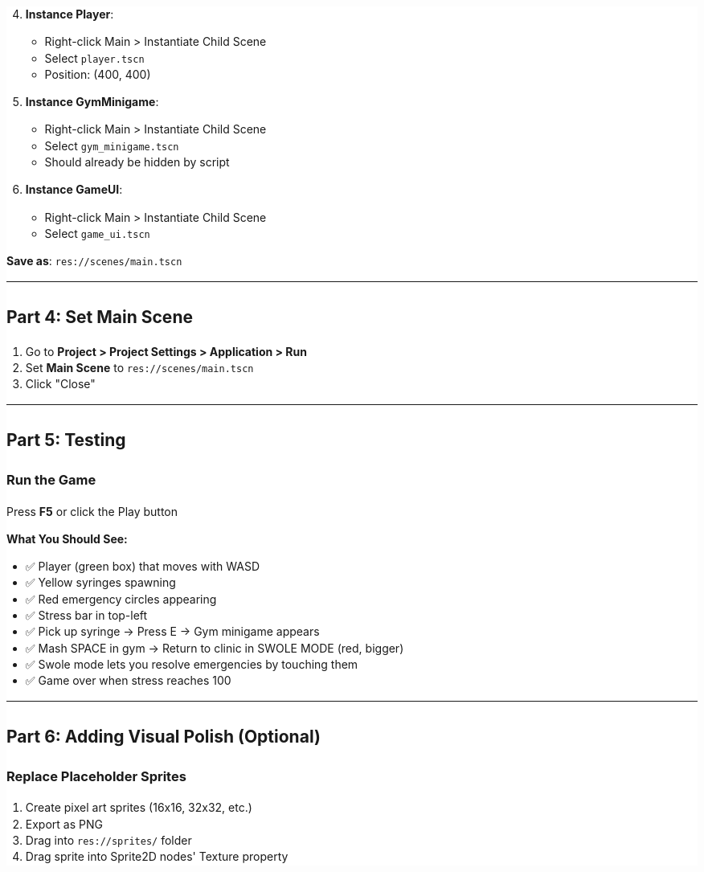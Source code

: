 4. **Instance Player**:
   - Right-click Main > Instantiate Child Scene
   - Select `player.tscn`
   - Position: (400, 400)

5. **Instance GymMinigame**:
   - Right-click Main > Instantiate Child Scene
   - Select `gym_minigame.tscn`
   - Should already be hidden by script

6. **Instance GameUI**:
   - Right-click Main > Instantiate Child Scene
   - Select `game_ui.tscn`

**Save as**: `res://scenes/main.tscn`

---

## Part 4: Set Main Scene

1. Go to **Project > Project Settings > Application > Run**
2. Set **Main Scene** to `res://scenes/main.tscn`
3. Click "Close"

---

## Part 5: Testing

### Run the Game
Press **F5** or click the Play button

**What You Should See:**
- ✅ Player (green box) that moves with WASD
- ✅ Yellow syringes spawning
- ✅ Red emergency circles appearing
- ✅ Stress bar in top-left
- ✅ Pick up syringe → Press E → Gym minigame appears
- ✅ Mash SPACE in gym → Return to clinic in SWOLE MODE (red, bigger)
- ✅ Swole mode lets you resolve emergencies by touching them
- ✅ Game over when stress reaches 100

---

## Part 6: Adding Visual Polish (Optional)

### Replace Placeholder Sprites

1. Create pixel art sprites (16x16, 32x32, etc.)
2. Export as PNG
3. Drag into `res://sprites/` folder
4. Drag sprite into Sprite2D nodes' Texture property
